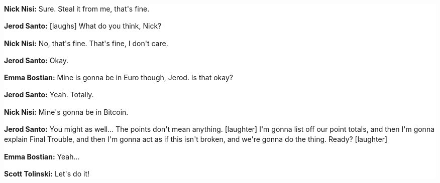 **Nick Nisi:** Sure. Steal it from me, that's fine.

**Jerod Santo:** \[laughs\] What do you think, Nick?

**Nick Nisi:** No, that's fine. That's fine, I don't care.

**Jerod Santo:** Okay.

**Emma Bostian:** Mine is gonna be in Euro though, Jerod. Is that okay?

**Jerod Santo:** Yeah. Totally.

**Nick Nisi:** Mine's gonna be in Bitcoin.

**Jerod Santo:** You might as well... The points don't mean anything. \[laughter\] I'm gonna list off our point totals, and then I'm gonna explain Final Trouble, and then I'm gonna act as if this isn't broken, and we're gonna do the thing. Ready? \[laughter\]

**Emma Bostian:** Yeah...

**Scott Tolinski:** Let's do it!
